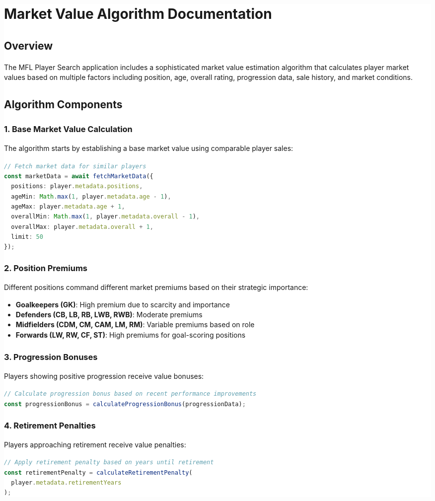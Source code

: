 # Market Value Algorithm Documentation

## Overview

The MFL Player Search application includes a sophisticated market value estimation algorithm that calculates player market values based on multiple factors including position, age, overall rating, progression data, sale history, and market conditions.

## Algorithm Components

### 1. Base Market Value Calculation

The algorithm starts by establishing a base market value using comparable player sales:

```typescript
// Fetch market data for similar players
const marketData = await fetchMarketData({
  positions: player.metadata.positions,
  ageMin: Math.max(1, player.metadata.age - 1),
  ageMax: player.metadata.age + 1,
  overallMin: Math.max(1, player.metadata.overall - 1),
  overallMax: player.metadata.overall + 1,
  limit: 50
});
```

### 2. Position Premiums

Different positions command different market premiums based on their strategic importance:

- **Goalkeepers (GK)**: High premium due to scarcity and importance
- **Defenders (CB, LB, RB, LWB, RWB)**: Moderate premiums
- **Midfielders (CDM, CM, CAM, LM, RM)**: Variable premiums based on role
- **Forwards (LW, RW, CF, ST)**: High premiums for goal-scoring positions

### 3. Progression Bonuses

Players showing positive progression receive value bonuses:

```typescript
// Calculate progression bonus based on recent performance improvements
const progressionBonus = calculateProgressionBonus(progressionData);
```

### 4. Retirement Penalties

Players approaching retirement receive value penalties:

```typescript
// Apply retirement penalty based on years until retirement
const retirementPenalty = calculateRetirementPenalty(
  player.metadata.retirementYears
);
```
